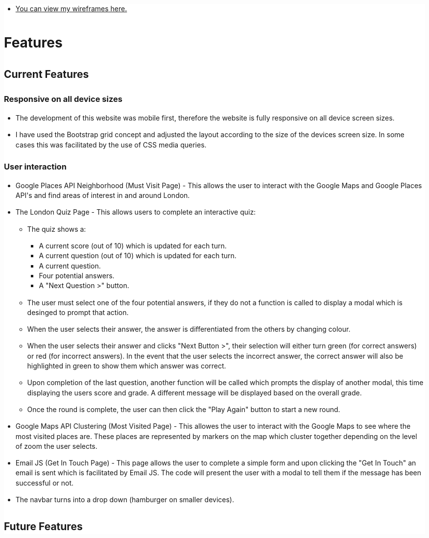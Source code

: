- [You can view my wireframes here.](https://github.com/PATIAT/like-a-local/blob/main/assets/wireframes/like-a-local-wireframes.png) 

# Features 
 
## Current Features 
 
### Responsive on all device sizes 

  - The development of this website was mobile first, therefore the website is fully responsive on all device screen sizes. 

  - I have used the Bootstrap grid concept and adjusted the layout according to the size of the devices screen size. In some cases this was facilitated by the use of CSS media queries.

### User interaction 

  - Google Places API Neighborhood (Must Visit Page) - This allows the user to interact with the Google Maps and Google Places API's and find areas of interest in and around London.

  - The London Quiz Page - This allows users to complete an interactive quiz: 
  
     - The quiz shows a:

        - A current score (out of 10) which is updated for each turn.
        - A current question (out of 10) which is updated for each turn.
        - A current question.
        - Four potential answers.
        - A "Next Question >" button.

     - The user must select one of the four potential answers, if they do not a function is called to display a modal which is desinged to prompt that action.
     - When the user selects their answer, the answer is differentiated from the others by changing colour. 
     - When the user selects their answer and clicks "Next Button >", their selection will either turn green (for correct answers) or red (for incorrect answers). In the event that the user selects the incorrect answer, the correct answer will also be highlighted in green to show them which answer was correct.
     - Upon completion of the last question, another function will be called which prompts the display of another modal, this time displaying the users score and grade. A different message will be displayed based on the overall grade.
     - Once the round is complete, the user can then click the "Play Again" button to start a new round.

  - Google Maps API Clustering (Most Visited Page) - This allowes the user to interact with the Google Maps to see where the most visited places are. These places are represented by markers on the map which cluster together depending on the level of zoom the user selects. 

  - Email JS (Get In Touch Page) - This page allows the user to complete a simple form and upon clicking the "Get In Touch" an email is sent which is facilitated by Email JS. The code will present the user with a modal to tell them if the message has been successful or not.

  - The navbar turns into a drop down (hamburger on smaller devices). 

## Future Features 
